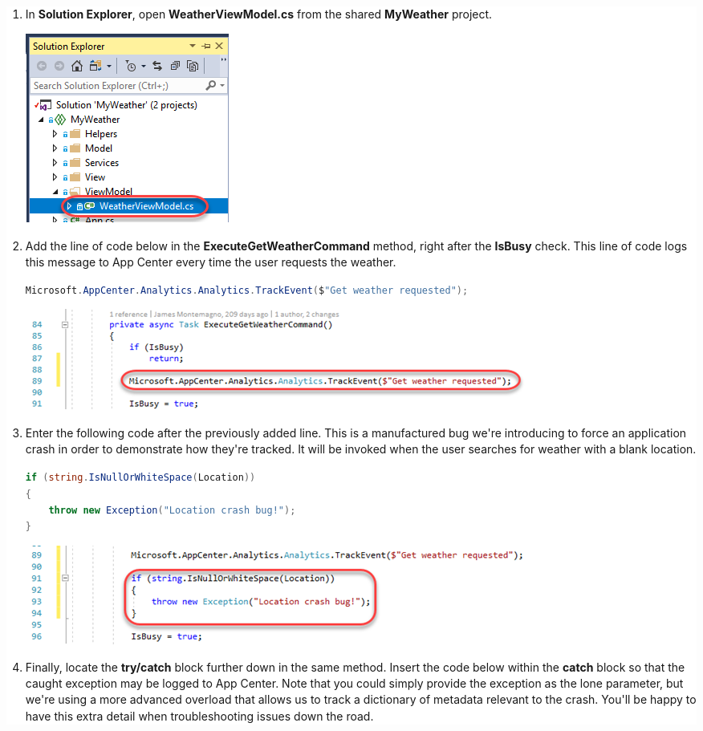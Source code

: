1. In **Solution Explorer**, open **WeatherViewModel.cs** from the shared **MyWeather** project.

    ![](images/029.png)

1. Add the line of code below in the **ExecuteGetWeatherCommand** method, right after the **IsBusy** check. This line of code logs this message to App Center every time the user requests the weather.

    ```c#
    Microsoft.AppCenter.Analytics.Analytics.TrackEvent($"Get weather requested");
    ```
    ![](images/030.png)

1. Enter the following code after the previously added line. This is a manufactured bug we're introducing to force an application crash in order to demonstrate how they're tracked. It will be invoked when the user searches for weather with a blank location.

    ```c#
    if (string.IsNullOrWhiteSpace(Location))
    {
        throw new Exception("Location crash bug!");
    }
    ```
    ![](images/031.png)

1. Finally, locate the **try/catch** block further down in the same method. Insert the code below within the **catch** block so that the caught exception may be logged to App Center. Note that you could simply provide the exception as the lone parameter, but we're using a more advanced overload that allows us to track a dictionary of metadata relevant to the crash. You'll be happy to have this extra detail when troubleshooting issues down the road.
